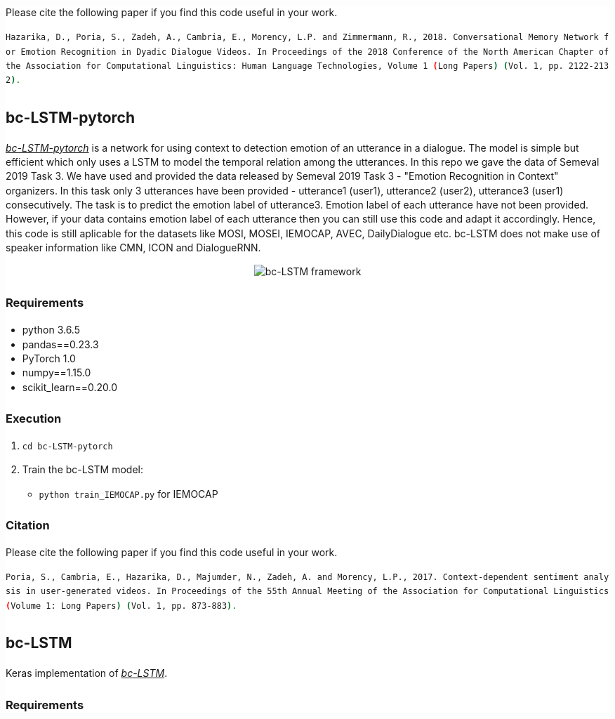 Please cite the following paper if you find this code useful in your work.

```bash
Hazarika, D., Poria, S., Zadeh, A., Cambria, E., Morency, L.P. and Zimmermann, R., 2018. Conversational Memory Network for Emotion Recognition in Dyadic Dialogue Videos. In Proceedings of the 2018 Conference of the North American Chapter of the Association for Computational Linguistics: Human Language Technologies, Volume 1 (Long Papers) (Vol. 1, pp. 2122-2132).
```

## bc-LSTM-pytorch
[_bc-LSTM-pytorch_](http://www.aclweb.org/anthology/P17-1081) is a network for using context to detection emotion of an utterance in a dialogue. The model is simple but efficient which only uses a LSTM to model the temporal relation among the utterances. In this repo we gave the data of Semeval 2019 Task 3. We have used and provided the data released by Semeval 2019 Task 3 - "Emotion Recognition in Context" organizers. In this task only 3 utterances have been provided - utterance1 (user1), utterance2 (user2), utterance3 (user1) consecutively. The task is to predict the emotion label of utterance3. Emotion label of each utterance have not been provided. However, if your data contains emotion label of each utterance then you can still use this code and adapt it accordingly. Hence, this code is still aplicable for the datasets like MOSI, MOSEI, IEMOCAP, AVEC, DailyDialogue etc. bc-LSTM does not make use of speaker information like CMN, ICON and DialogueRNN.
<p align="center">
  <img src="bclstm.jpg" alt="bc-LSTM framework" width="500"/>
</p>

### Requirements

- python 3.6.5
- pandas==0.23.3
- PyTorch 1.0
- numpy==1.15.0
- scikit_learn==0.20.0

### Execution
1. `cd bc-LSTM-pytorch`

2. Train the bc-LSTM model:
    - `python train_IEMOCAP.py` for IEMOCAP

### Citation

Please cite the following paper if you find this code useful in your work.

```bash
Poria, S., Cambria, E., Hazarika, D., Majumder, N., Zadeh, A. and Morency, L.P., 2017. Context-dependent sentiment analysis in user-generated videos. In Proceedings of the 55th Annual Meeting of the Association for Computational Linguistics (Volume 1: Long Papers) (Vol. 1, pp. 873-883).
```

## bc-LSTM
Keras implementation of [_bc-LSTM_](http://www.aclweb.org/anthology/P17-1081).

### Requirements
